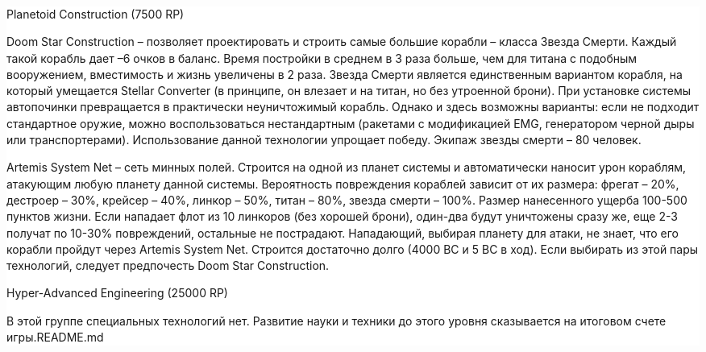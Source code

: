 

Planetoid Construction (7500 RP)




Doom Star Construction – позволяет проектировать и строить самые большие корабли – класса Звезда Смерти. Каждый такой корабль дает –6 очков в баланс. Время постройки в среднем в 3 раза больше, чем для титана с подобным вооружением, вместимость и жизнь увеличены в 2 раза. Звезда Смерти является единственным вариантом корабля, на который умещается Stellar Converter (в принципе, он влезает и на титан, но без утроенной брони). При установке системы автопочинки превращается в практически неуничтожимый корабль. Однако и здесь возможны варианты: если не подходит стандартное оружие, можно воспользоваться нестандартным (ракетами с модификацией EMG, генератором черной дыры или транспортерами). Использование данной технологии упрощает победу. Экипаж звезды смерти – 80 человек.



Artemis System Net – сеть минных полей. Строится на одной из планет системы и автоматически наносит урон кораблям, атакующим любую планету данной системы. Вероятность повреждения кораблей зависит от их размера: фрегат – 20%, дестроер – 30%, крейсер – 40%, линкор – 50%, титан – 80%, звезда смерти – 100%. Размер нанесенного ущерба 100-500 пунктов жизни. Если нападает флот из 10 линкоров (без хорошей брони), один-два будут уничтожены сразу же, еще 2-3 получат по 10-30% повреждений, остальные не пострадают. Нападающий, выбирая планету для атаки, не знает, что его корабли пройдут через Artemis System Net. Строится достаточно долго (4000 BC и 5 BC в ход). Если выбирать из этой пары технологий, следует предпочесть Doom Star Construction.



Hyper-Advanced Engineering (25000 RP)


В этой группе специальных технологий нет. Развитие науки и техники до этого уровня сказывается на итоговом счете игры.README.md














